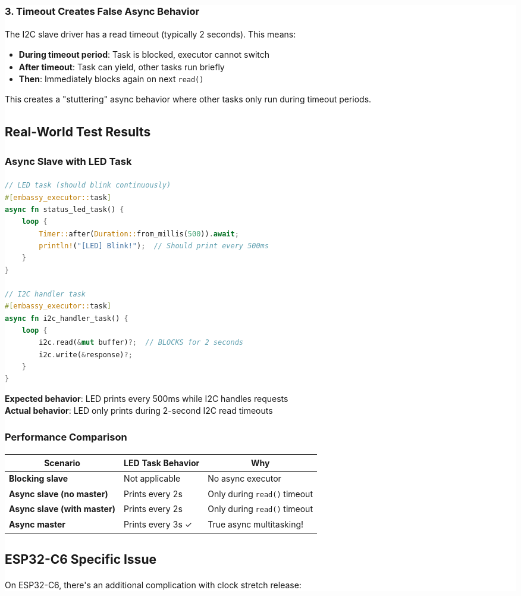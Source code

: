 ### 3. **Timeout Creates False Async Behavior**

The I2C slave driver has a read timeout (typically 2 seconds). This means:

- **During timeout period**: Task is blocked, executor cannot switch
- **After timeout**: Task can yield, other tasks run briefly
- **Then**: Immediately blocks again on next `read()`

This creates a "stuttering" async behavior where other tasks only run during timeout periods.

## Real-World Test Results

### Async Slave with LED Task

```rust
// LED task (should blink continuously)
#[embassy_executor::task]
async fn status_led_task() {
    loop {
        Timer::after(Duration::from_millis(500)).await;
        println!("[LED] Blink!");  // Should print every 500ms
    }
}

// I2C handler task
#[embassy_executor::task]
async fn i2c_handler_task() {
    loop {
        i2c.read(&mut buffer)?;  // BLOCKS for 2 seconds
        i2c.write(&response)?;
    }
}
```

**Expected behavior**: LED prints every 500ms while I2C handles requests  
**Actual behavior**: LED only prints during 2-second I2C read timeouts

### Performance Comparison

| Scenario | LED Task Behavior | Why |
|----------|------------------|-----|
| **Blocking slave** | Not applicable | No async executor |
| **Async slave (no master)** | Prints every 2s | Only during `read()` timeout |
| **Async slave (with master)** | Prints every 2s | Only during `read()` timeout |
| **Async master** | Prints every 3s ✓ | True async multitasking! |

## ESP32-C6 Specific Issue

On ESP32-C6, there's an additional complication with clock stretch release:
